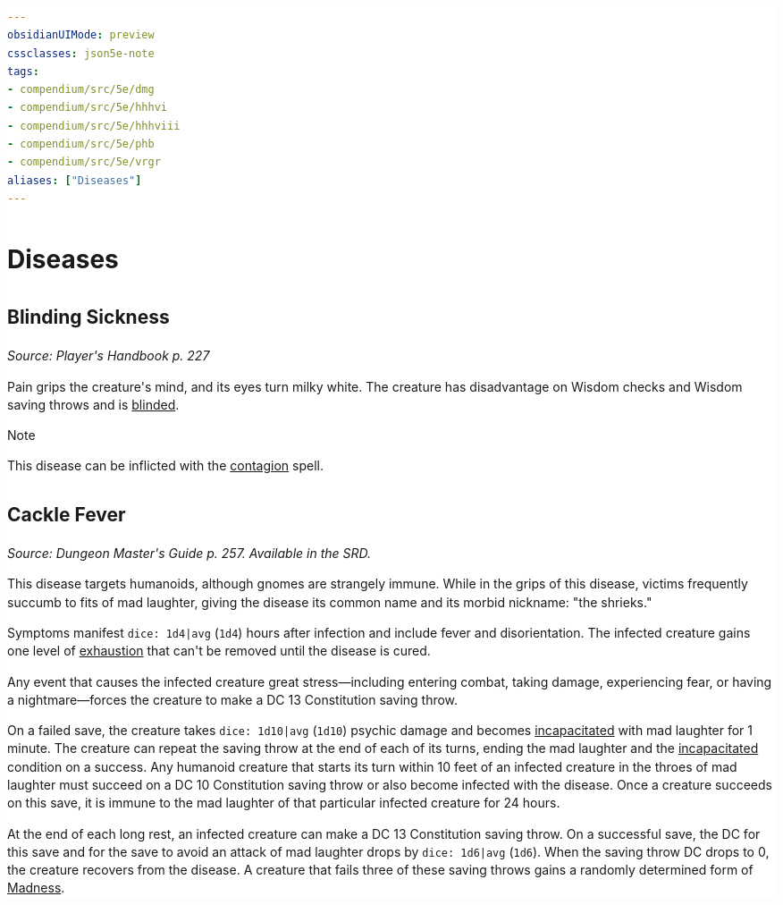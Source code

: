 ```yaml
---
obsidianUIMode: preview
cssclasses: json5e-note
tags:
- compendium/src/5e/dmg
- compendium/src/5e/hhhvi
- compendium/src/5e/hhhviii
- compendium/src/5e/phb
- compendium/src/5e/vrgr
aliases: ["Diseases"]
---
```

# Diseases

## Blinding Sickness
_Source: Player's Handbook p. 227_

Pain grips the creature's mind, and its eyes turn milky white. The creature has disadvantage on Wisdom checks and Wisdom saving throws and is [blinded](/compendium/rules/conditions.md#blinded).

> [!note]
> This disease can be inflicted with the [contagion](compendium/spells/contagion.md) spell.

## Cackle Fever
_Source: Dungeon Master's Guide p. 257. Available in the SRD._

This disease targets humanoids, although gnomes are strangely immune. While in the grips of this disease, victims frequently succumb to fits of mad laughter, giving the disease its common name and its morbid nickname: "the shrieks."

Symptoms manifest `dice: 1d4|avg` (`1d4`) hours after infection and include fever and disorientation. The infected creature gains one level of [exhaustion](/compendium/rules/conditions.md#exhaustion) that can't be removed until the disease is cured.

Any event that causes the infected creature great stress—including entering combat, taking damage, experiencing fear, or having a nightmare—forces the creature to make a DC 13 Constitution saving throw.

On a failed save, the creature takes `dice: 1d10|avg` (`1d10`) psychic damage and becomes [incapacitated](/compendium/rules/conditions.md#incapacitated) with mad laughter for 1 minute. The creature can repeat the saving throw at the end of each of its turns, ending the mad laughter and the [incapacitated](/compendium/rules/conditions.md#incapacitated) condition on a success. Any humanoid creature that starts its turn within 10 feet of an infected creature in the throes of mad laughter must succeed on a DC 10 Constitution saving throw or also become infected with the disease. Once a creature succeeds on this save, it is immune to the mad laughter of that particular infected creature for 24 hours.

At the end of each long rest, an infected creature can make a DC 13 Constitution saving throw. On a successful save, the DC for this save and for the save to avoid an attack of mad laughter drops by `dice: 1d6|avg` (`1d6`). When the saving throw DC drops to 0, the creature recovers from the disease. A creature that fails three of these saving throws gains a randomly determined form of [Madness](/compendium/rules/variant-rules/madness.md).
